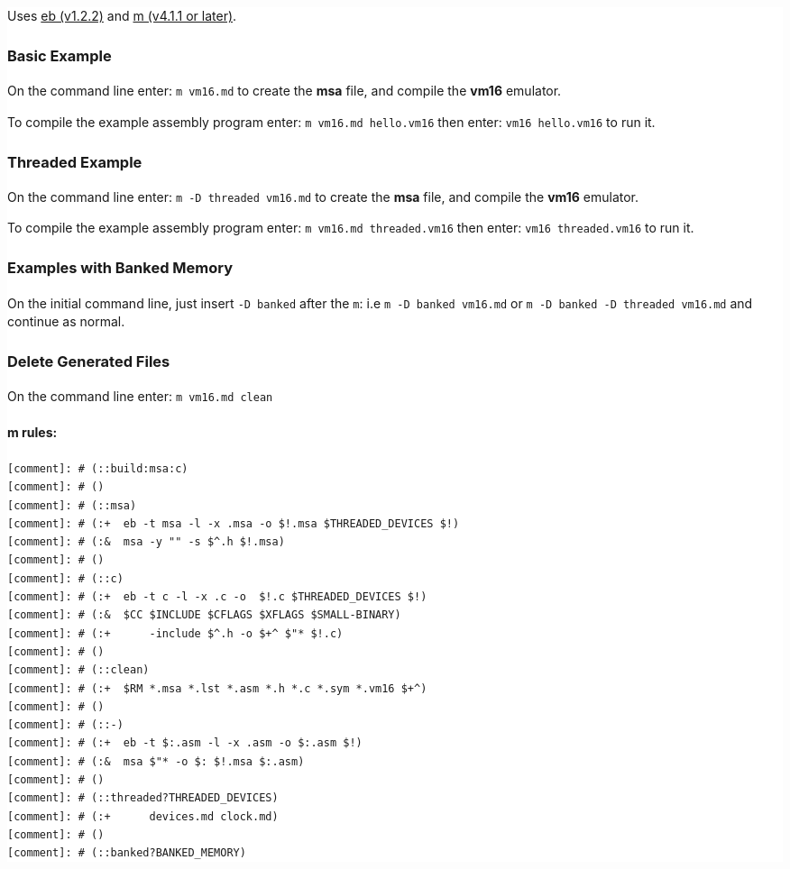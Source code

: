 Uses [eb (v1.2.2)](https://github.com/stytri/eb) and [m (v4.1.1 or later)](https://github.com/stytri/m).

### Basic Example

On the command line enter:
	`m vm16.md`
to create the **msa** file, and compile the **vm16** emulator.

To compile the example assembly program enter:
	`m vm16.md hello.vm16`
then enter:
	`vm16 hello.vm16`
to run it.

### Threaded Example

On the command line enter:
	`m -D threaded vm16.md`
to create the **msa** file, and compile the **vm16** emulator.

To compile the example assembly program enter:
	`m vm16.md threaded.vm16`
then enter:
	`vm16 threaded.vm16`
to run it.

### Examples with Banked Memory

On the initial command line, just insert `-D banked` after the `m`:
i.e
	`m -D banked vm16.md`
or
	`m -D banked -D threaded vm16.md`
and continue as normal.

### Delete Generated Files

On the command line enter:
	`m vm16.md clean`

#### m rules:
```
[comment]: # (::build:msa:c)
[comment]: # ()
[comment]: # (::msa)
[comment]: # (:+  eb -t msa -l -x .msa -o $!.msa $THREADED_DEVICES $!)
[comment]: # (:&  msa -y "" -s $^.h $!.msa)
[comment]: # ()
[comment]: # (::c)
[comment]: # (:+  eb -t c -l -x .c -o  $!.c $THREADED_DEVICES $!)
[comment]: # (:&  $CC $INCLUDE $CFLAGS $XFLAGS $SMALL-BINARY)
[comment]: # (:+      -include $^.h -o $+^ $"* $!.c)
[comment]: # ()
[comment]: # (::clean)
[comment]: # (:+  $RM *.msa *.lst *.asm *.h *.c *.sym *.vm16 $+^)
[comment]: # ()
[comment]: # (::-)
[comment]: # (:+  eb -t $:.asm -l -x .asm -o $:.asm $!)
[comment]: # (:&  msa $"* -o $: $!.msa $:.asm)
[comment]: # ()
[comment]: # (::threaded?THREADED_DEVICES)
[comment]: # (:+      devices.md clock.md)
[comment]: # ()
[comment]: # (::banked?BANKED_MEMORY)
```

[comment]: # (:+      -DBANKED_MEMORY=1)
[comment]: # (:+      -DMEMORY_BANK_SIZE=0x0400u)
[comment]: # (:+      -DN_MEMORY_BANKS=0x0400u)
[comment]: # (::INCLUDE!INCLUDE)
[comment]: # (:+      -I ..\inc -I ..\..\inc)
[comment]: # (::CFLAGS!CFLAGS)
[comment]: # (:+      $BANKED_MEMORY $CSTD -Wall -Wextra $INCLUDE)
[comment]: # (::XFLAGS!XFLAGS)
[comment]: # (:+      -DNDEBUG=1 -O3 -march=native)
[comment]: # (::SMALL-BINARY)
[comment]: # (:+      -fmerge-all-constants -ffunction-sections -fdata-sections)
[comment]: # (:+      -fno-unwind-tables -fno-asynchronous-unwind-tables)
[comment]: # (:+      -Wl,--gc-sections -s)
[comment]: # (::CSTD!CSTD)
[comment]: # (:+      -std=c23)